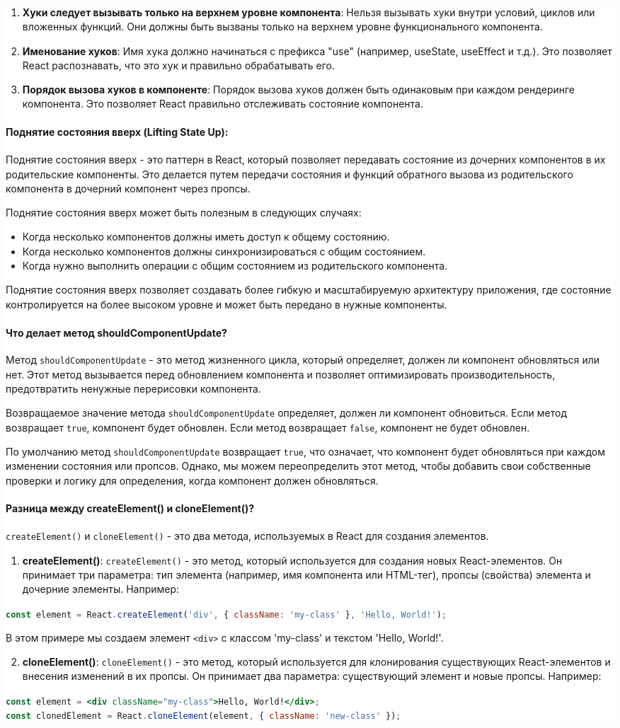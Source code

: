 1. **Хуки следует вызывать только на верхнем уровне компонента**: Нельзя вызывать хуки внутри условий, циклов или вложенных функций. Они должны быть вызваны только на верхнем уровне функционального компонента.

2. **Именование хуков**: Имя хука должно начинаться с префикса "use" (например, useState, useEffect и т.д.). Это позволяет React распознавать, что это хук и правильно обрабатывать его.

3. **Порядок вызова хуков в компоненте**: Порядок вызова хуков должен быть одинаковым при каждом рендеринге компонента. Это позволяет React правильно отслеживать состояние компонента.

#### Поднятие состояния вверх (Lifting State Up):
Поднятие состояния вверх - это паттерн в React, который позволяет передавать состояние из дочерних компонентов в их родительские компоненты. Это делается путем передачи состояния и функций обратного вызова из родительского компонента в дочерний компонент через пропсы.

Поднятие состояния вверх может быть полезным в следующих случаях:

- Когда несколько компонентов должны иметь доступ к общему состоянию.
- Когда несколько компонентов должны синхронизироваться с общим состоянием.
- Когда нужно выполнить операции с общим состоянием из родительского компонента.

Поднятие состояния вверх позволяет создавать более гибкую и масштабируемую архитектуру приложения, где состояние контролируется на более высоком уровне и может быть передано в нужные компоненты.


#### Что делает метод shouldComponentUpdate?
Метод `shouldComponentUpdate` - это метод жизненного цикла, который определяет, должен ли компонент обновляться или нет. Этот метод вызывается перед обновлением компонента и позволяет оптимизировать производительность, предотвратить ненужные перерисовки компонента.

Возвращаемое значение метода `shouldComponentUpdate` определяет, должен ли компонент обновиться. Если метод возвращает `true`, компонент будет обновлен. Если метод возвращает `false`, компонент не будет обновлен.

По умолчанию метод `shouldComponentUpdate` возвращает `true`, что означает, что компонент будет обновляться при каждом изменении состояния или пропсов. Однако, мы можем переопределить этот метод, чтобы добавить свои собственные проверки и логику для определения, когда компонент должен обновляться.

#### Разница между createElement() и cloneElement()?
`createElement()` и `cloneElement()` - это два метода, используемых в React для создания элементов.

1. **createElement()**: `createElement()` - это метод, который используется для создания новых React-элементов. Он принимает три параметра: тип элемента (например, имя компонента или HTML-тег), пропсы (свойства) элемента и дочерние элементы. Например:

```jsx
const element = React.createElement('div', { className: 'my-class' }, 'Hello, World!');
```

В этом примере мы создаем элемент `<div>` с классом 'my-class' и текстом 'Hello, World!'.

2. **cloneElement()**: `cloneElement()` - это метод, который используется для клонирования существующих React-элементов и внесения изменений в их пропсы. Он принимает два параметра: существующий элемент и новые пропсы. Например:

```jsx
const element = <div className="my-class">Hello, World!</div>;
const clonedElement = React.cloneElement(element, { className: 'new-class' });
```
